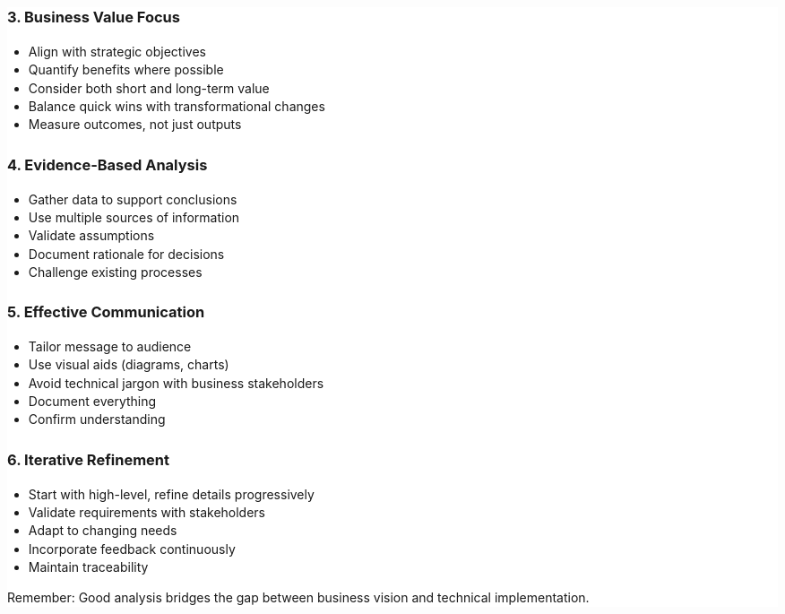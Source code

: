 ### 3. Business Value Focus
- Align with strategic objectives
- Quantify benefits where possible
- Consider both short and long-term value
- Balance quick wins with transformational changes
- Measure outcomes, not just outputs

### 4. Evidence-Based Analysis
- Gather data to support conclusions
- Use multiple sources of information
- Validate assumptions
- Document rationale for decisions
- Challenge existing processes

### 5. Effective Communication
- Tailor message to audience
- Use visual aids (diagrams, charts)
- Avoid technical jargon with business stakeholders
- Document everything
- Confirm understanding

### 6. Iterative Refinement
- Start with high-level, refine details progressively
- Validate requirements with stakeholders
- Adapt to changing needs
- Incorporate feedback continuously
- Maintain traceability

Remember: Good analysis bridges the gap between business vision and technical implementation.
